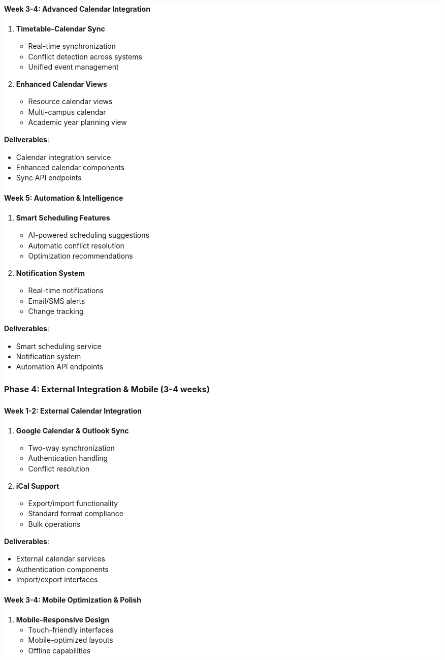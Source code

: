 #### Week 3-4: Advanced Calendar Integration
1. **Timetable-Calendar Sync**
   - Real-time synchronization
   - Conflict detection across systems
   - Unified event management

2. **Enhanced Calendar Views**
   - Resource calendar views
   - Multi-campus calendar
   - Academic year planning view

**Deliverables**:
- Calendar integration service
- Enhanced calendar components
- Sync API endpoints

#### Week 5: Automation & Intelligence
1. **Smart Scheduling Features**
   - AI-powered scheduling suggestions
   - Automatic conflict resolution
   - Optimization recommendations

2. **Notification System**
   - Real-time notifications
   - Email/SMS alerts
   - Change tracking

**Deliverables**:
- Smart scheduling service
- Notification system
- Automation API endpoints

### Phase 4: External Integration & Mobile (3-4 weeks)

#### Week 1-2: External Calendar Integration
1. **Google Calendar & Outlook Sync**
   - Two-way synchronization
   - Authentication handling
   - Conflict resolution

2. **iCal Support**
   - Export/import functionality
   - Standard format compliance
   - Bulk operations

**Deliverables**:
- External calendar services
- Authentication components
- Import/export interfaces

#### Week 3-4: Mobile Optimization & Polish
1. **Mobile-Responsive Design**
   - Touch-friendly interfaces
   - Mobile-optimized layouts
   - Offline capabilities
